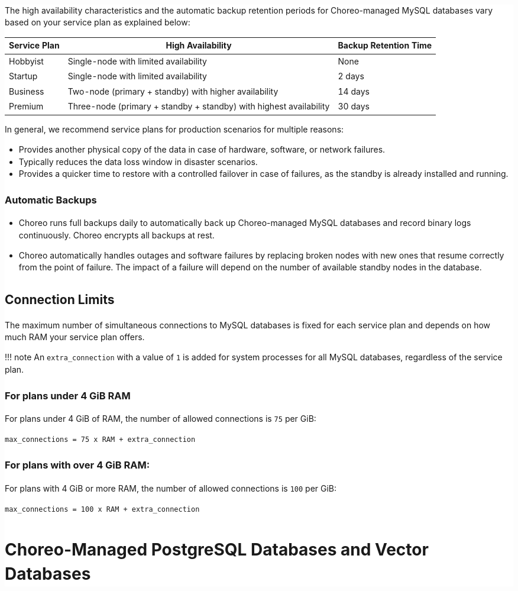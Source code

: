 The high availability characteristics and the automatic backup retention periods for Choreo-managed MySQL databases vary based on your service plan as explained below:

| Service Plan | High Availability                                                  | Backup Retention Time |
|--------------|--------------------------------------------------------------------|-----------------------|
| Hobbyist     | Single-node with limited availability                              | None                  |
| Startup      | Single-node with limited availability                              | 2 days                |
| Business     | Two-node (primary + standby) with higher availability              | 14 days               |
| Premium      | Three-node (primary + standby + standby) with highest availability | 30 days               |

In general, we recommend service plans for production scenarios for multiple reasons:
- Provides another physical copy of the data in case of hardware, software, or network failures.
- Typically reduces the data loss window in disaster scenarios.
- Provides a quicker time to restore with a controlled failover in case of failures, as the standby is already installed and running.

### Automatic Backups

- Choreo runs full backups daily to automatically back up Choreo-managed MySQL databases and record binary logs continuously.
Choreo encrypts all backups at rest.

- Choreo automatically handles outages and software failures by replacing broken nodes with new ones that resume correctly from the point of failure. The impact of a failure will depend on the number of available standby nodes in the database.

## Connection Limits

The maximum number of simultaneous connections to MySQL databases is fixed for each service plan and depends on how much RAM your service plan offers.

!!! note
    An `extra_connection` with a value of `1` is added for system processes for all MySQL databases, regardless of the service plan.

### For plans under 4 GiB RAM

For plans under 4 GiB of RAM, the number of allowed connections is `75` per GiB:

```
max_connections = 75 x RAM + extra_connection
```

### For plans with over 4 GiB RAM:

For plans with 4 GiB or more RAM, the number of allowed connections is `100` per GiB:

```
max_connections = 100 x RAM + extra_connection
```


# Choreo-Managed PostgreSQL Databases and Vector Databases
